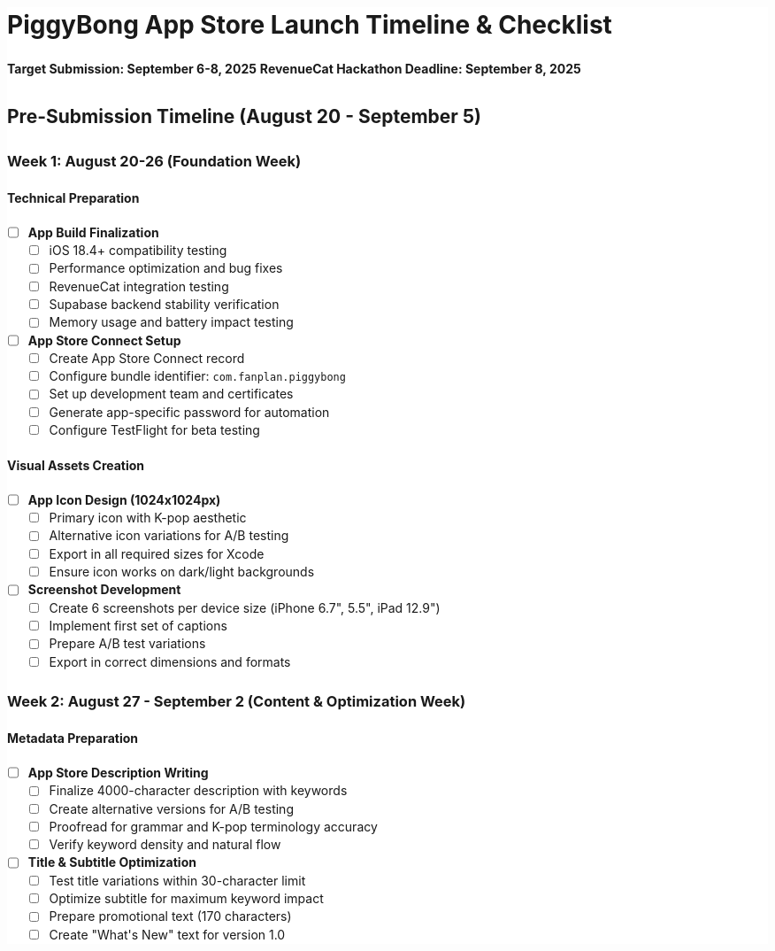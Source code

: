 # PiggyBong App Store Launch Timeline & Checklist
**Target Submission: September 6-8, 2025**
**RevenueCat Hackathon Deadline: September 8, 2025**

## Pre-Submission Timeline (August 20 - September 5)

### Week 1: August 20-26 (Foundation Week)
#### Technical Preparation
- [ ] **App Build Finalization**
  - [ ] iOS 18.4+ compatibility testing
  - [ ] Performance optimization and bug fixes
  - [ ] RevenueCat integration testing
  - [ ] Supabase backend stability verification
  - [ ] Memory usage and battery impact testing

- [ ] **App Store Connect Setup**
  - [ ] Create App Store Connect record
  - [ ] Configure bundle identifier: `com.fanplan.piggybong`
  - [ ] Set up development team and certificates
  - [ ] Generate app-specific password for automation
  - [ ] Configure TestFlight for beta testing

#### Visual Assets Creation
- [ ] **App Icon Design (1024x1024px)**
  - [ ] Primary icon with K-pop aesthetic
  - [ ] Alternative icon variations for A/B testing
  - [ ] Export in all required sizes for Xcode
  - [ ] Ensure icon works on dark/light backgrounds

- [ ] **Screenshot Development**
  - [ ] Create 6 screenshots per device size (iPhone 6.7", 5.5", iPad 12.9")
  - [ ] Implement first set of captions
  - [ ] Prepare A/B test variations
  - [ ] Export in correct dimensions and formats

### Week 2: August 27 - September 2 (Content & Optimization Week)
#### Metadata Preparation
- [ ] **App Store Description Writing**
  - [ ] Finalize 4000-character description with keywords
  - [ ] Create alternative versions for A/B testing
  - [ ] Proofread for grammar and K-pop terminology accuracy
  - [ ] Verify keyword density and natural flow

- [ ] **Title & Subtitle Optimization**
  - [ ] Test title variations within 30-character limit
  - [ ] Optimize subtitle for maximum keyword impact
  - [ ] Prepare promotional text (170 characters)
  - [ ] Create "What's New" text for version 1.0
